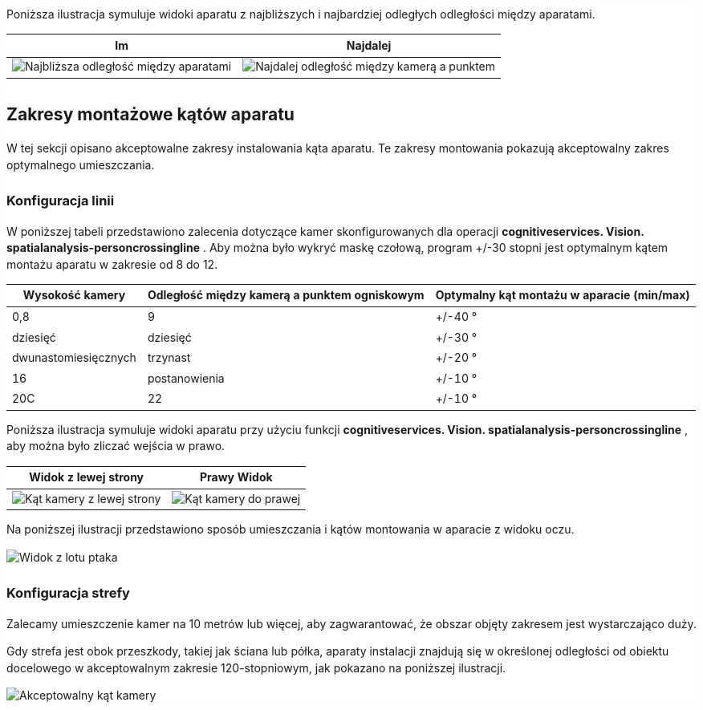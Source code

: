 Poniższa ilustracja symuluje widoki aparatu z najbliższych i najbardziej odległych odległości między aparatami.

| Im                                      | Najdalej                                      |  
| -------------------------------------------- | --------------------------------------------- |  
| ![Najbliższa odległość między aparatami](./media/spatial-analysis/focal-point-closest.png) | ![Najdalej odległość między kamerą a punktem](./media/spatial-analysis/focal-point-farthest.png) |  

## <a name="camera-angle-mounting-ranges"></a>Zakresy montażowe kątów aparatu

W tej sekcji opisano akceptowalne zakresy instalowania kąta aparatu. Te zakresy montowania pokazują akceptowalny zakres optymalnego umieszczania.

### <a name="line-configuration"></a>Konfiguracja linii

W poniższej tabeli przedstawiono zalecenia dotyczące kamer skonfigurowanych dla operacji **cognitiveservices. Vision. spatialanalysis-personcrossingline** . Aby można było wykryć maskę czołową, program +/-30 stopni jest optymalnym kątem montażu aparatu w zakresie od 8 do 12.

| Wysokość kamery | Odległość między kamerą a punktem ogniskowym | Optymalny kąt montażu w aparacie (min/max) |  
| ------------- | ------------------------------ | ------------------------------------------ |  
| 0,8            | 9                             | +/-40 °                                     |  
| dziesięć           | dziesięć                            | +/-30 °                                     |  
| dwunastomiesięcznych           | trzynast                            | +/-20 °                                     |  
| 16           | postanowienia                            | +/-10 °                                     |  
| 20C           | 22                            | +/-10 °                                     |  

Poniższa ilustracja symuluje widoki aparatu przy użyciu funkcji **cognitiveservices. Vision. spatialanalysis-personcrossingline** , aby można było zliczać wejścia w prawo.

| Widok z lewej strony                | Prawy Widok                |  
| ---------------------------- | ----------------------------- |  
| ![Kąt kamery z lewej strony](./media/spatial-analysis/camera-angle-left.png) | ![Kąt kamery do prawej](./media/spatial-analysis/camera-angle-right.png) |  

Na poniższej ilustracji przedstawiono sposób umieszczania i kątów montowania w aparacie z widoku oczu.

![Widok z lotu ptaka](./media/spatial-analysis/camera-angle-top.png)

### <a name="zone-configuration"></a>Konfiguracja strefy

Zalecamy umieszczenie kamer na 10 metrów lub więcej, aby zagwarantować, że obszar objęty zakresem jest wystarczająco duży. 

Gdy strefa jest obok przeszkody, takiej jak ściana lub półka, aparaty instalacji znajdują się w określonej odległości od obiektu docelowego w akceptowalnym zakresie 120-stopniowym, jak pokazano na poniższej ilustracji.

![Akceptowalny kąt kamery](./media/spatial-analysis/camera-angle-acceptable.png)
